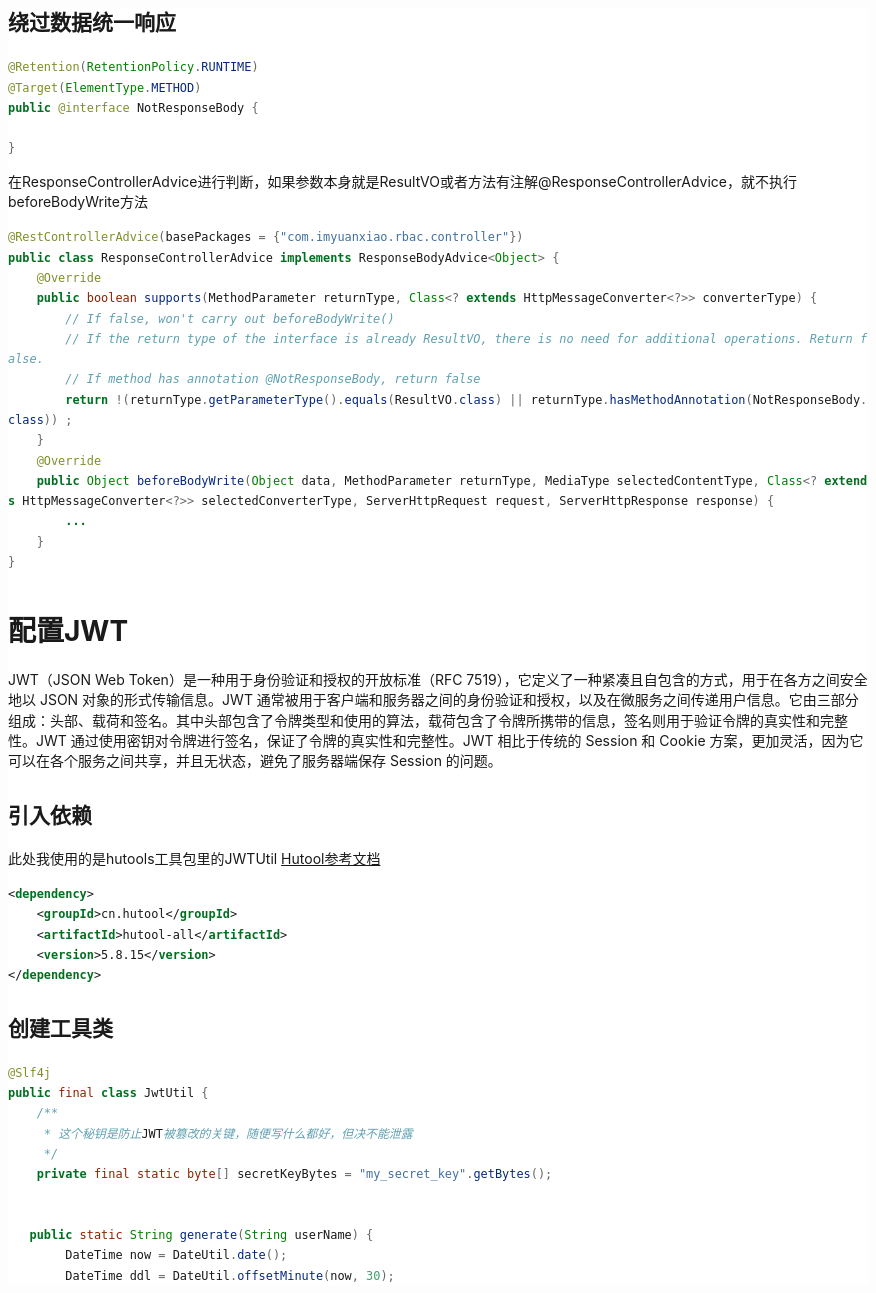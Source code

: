## 绕过数据统一响应
```java
@Retention(RetentionPolicy.RUNTIME)
@Target(ElementType.METHOD)
public @interface NotResponseBody {

}
```
在ResponseControllerAdvice进行判断，如果参数本身就是ResultVO或者方法有注解@ResponseControllerAdvice，就不执行beforeBodyWrite方法
```java
@RestControllerAdvice(basePackages = {"com.imyuanxiao.rbac.controller"})
public class ResponseControllerAdvice implements ResponseBodyAdvice<Object> {
    @Override
    public boolean supports(MethodParameter returnType, Class<? extends HttpMessageConverter<?>> converterType) {
        // If false, won't carry out beforeBodyWrite()
        // If the return type of the interface is already ResultVO, there is no need for additional operations. Return false.
        // If method has annotation @NotResponseBody, return false
        return !(returnType.getParameterType().equals(ResultVO.class) || returnType.hasMethodAnnotation(NotResponseBody.class)) ;
    }
    @Override
    public Object beforeBodyWrite(Object data, MethodParameter returnType, MediaType selectedContentType, Class<? extends HttpMessageConverter<?>> selectedConverterType, ServerHttpRequest request, ServerHttpResponse response) {
        ...
    }
}

```
# 配置JWT
JWT（JSON Web Token）是一种用于身份验证和授权的开放标准（RFC 7519），它定义了一种紧凑且自包含的方式，用于在各方之间安全地以 JSON 对象的形式传输信息。JWT 通常被用于客户端和服务器之间的身份验证和授权，以及在微服务之间传递用户信息。它由三部分组成：头部、载荷和签名。其中头部包含了令牌类型和使用的算法，载荷包含了令牌所携带的信息，签名则用于验证令牌的真实性和完整性。JWT 通过使用密钥对令牌进行签名，保证了令牌的真实性和完整性。JWT 相比于传统的 Session 和 Cookie 方案，更加灵活，因为它可以在各个服务之间共享，并且无状态，避免了服务器端保存 Session 的问题。
## 引入依赖
此处我使用的是hutools工具包里的JWTUtil
[Hutool参考文档](https://hutool.cn/docs/#/jwt/JWT%E5%B7%A5%E5%85%B7-JWTUtil)
```xml
<dependency>
    <groupId>cn.hutool</groupId>
    <artifactId>hutool-all</artifactId>
    <version>5.8.15</version>
</dependency>
```
## 创建工具类
```java
@Slf4j
public final class JwtUtil {
    /**
     * 这个秘钥是防止JWT被篡改的关键，随便写什么都好，但决不能泄露
     */
    private final static byte[] secretKeyBytes = "my_secret_key".getBytes();


   public static String generate(String userName) {
        DateTime now = DateUtil.date();
        DateTime ddl = DateUtil.offsetMinute(now, 30);
```